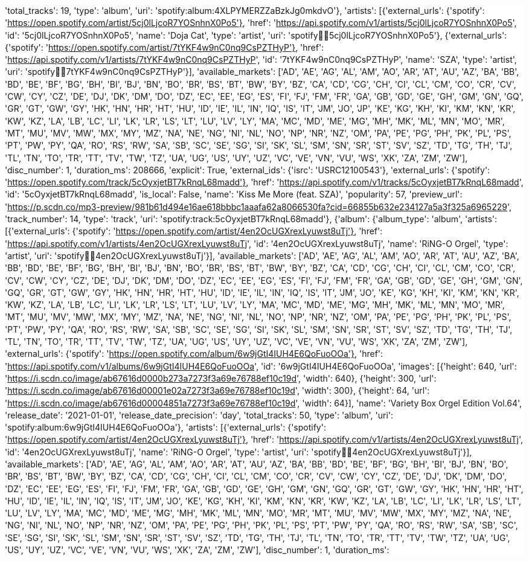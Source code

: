'total_tracks': 19, 'type': 'album', 'uri': 'spotify:album:4XLPYMERZZaBzkJg0mkdvO'}, 'artists': [{'external_urls': {'spotify': 'https://open.spotify.com/artist/5cj0lLjcoR7YOSnhnX0Po5'}, 'href': 'https://api.spotify.com/v1/artists/5cj0lLjcoR7YOSnhnX0Po5', 'id': '5cj0lLjcoR7YOSnhnX0Po5', 'name': 'Doja Cat', 'type': 'artist', 'uri': 'spotify:artist:5cj0lLjcoR7YOSnhnX0Po5'}, {'external_urls': {'spotify': 'https://open.spotify.com/artist/7tYKF4w9nC0nq9CsPZTHyP'}, 'href': 'https://api.spotify.com/v1/artists/7tYKF4w9nC0nq9CsPZTHyP', 'id': '7tYKF4w9nC0nq9CsPZTHyP', 'name': 'SZA', 'type': 'artist', 'uri': 'spotify:artist:7tYKF4w9nC0nq9CsPZTHyP'}], 'available_markets': ['AD', 'AE', 'AG', 'AL', 'AM', 'AO', 'AR', 'AT', 'AU', 'AZ', 'BA', 'BB', 'BD', 'BE', 'BF', 'BG', 'BH', 'BI', 'BJ', 'BN', 'BO', 'BR', 'BS', 'BT', 'BW', 'BY', 'BZ', 'CA', 'CD', 'CG', 'CH', 'CI', 'CL', 'CM', 'CO', 'CR', 'CV', 'CW', 'CY', 'CZ', 'DE', 'DJ', 'DK', 'DM', 'DO', 'DZ', 'EC', 'EE', 'EG', 'ES', 'FI', 'FJ', 'FM', 'FR', 'GA', 'GB', 'GD', 'GE', 'GH', 'GM', 'GN', 'GQ', 'GR', 'GT', 'GW', 'GY', 'HK', 'HN', 'HR', 'HT', 'HU', 'ID', 'IE', 'IL', 'IN', 'IQ', 'IS', 'IT', 'JM', 'JO', 'JP', 'KE', 'KG', 'KH', 'KI', 'KM', 'KN', 'KR', 'KW', 'KZ', 'LA', 'LB', 'LC', 'LI', 'LK', 'LR', 'LS', 'LT', 'LU', 'LV', 'LY', 'MA', 'MC', 'MD', 'ME', 'MG', 'MH', 'MK', 'ML', 'MN', 'MO', 'MR', 'MT', 'MU', 'MV', 'MW', 'MX', 'MY', 'MZ', 'NA', 'NE', 'NG', 'NI', 'NL', 'NO', 'NP', 'NR', 'NZ', 'OM', 'PA', 'PE', 'PG', 'PH', 'PK', 'PL', 'PS', 'PT', 'PW', 'PY', 'QA', 'RO', 'RS', 'RW', 'SA', 'SB', 'SC', 'SE', 'SG', 'SI', 'SK', 'SL', 'SM', 'SN', 'SR', 'ST', 'SV', 'SZ', 'TD', 'TG', 'TH', 'TJ', 'TL', 'TN', 'TO', 'TR', 'TT', 'TV', 'TW', 'TZ', 'UA', 'UG', 'US', 'UY', 'UZ', 'VC', 'VE', 'VN', 'VU', 'WS', 'XK', 'ZA', 'ZM', 'ZW'], 'disc_number': 1, 'duration_ms': 208666, 'explicit': True, 'external_ids': {'isrc': 'USRC12100543'}, 'external_urls': {'spotify': 'https://open.spotify.com/track/5cOyxjetBT7kRnqL68madd'}, 'href': 'https://api.spotify.com/v1/tracks/5cOyxjetBT7kRnqL68madd', 'id': '5cOyxjetBT7kRnqL68madd', 'is_local': False, 'name': 'Kiss Me More (feat. SZA)', 'popularity': 57, 'preview_url': 'https://p.scdn.co/mp3-preview/981b61d494e16ae618bbbc1aaafa62a8066530fa?cid=66855b632e234127a5a3f325a6965229', 'track_number': 14, 'type': 'track', 'uri': 'spotify:track:5cOyxjetBT7kRnqL68madd'}, {'album': {'album_type': 'album', 'artists': [{'external_urls': {'spotify': 'https://open.spotify.com/artist/4en2OcUGXrexLyuwst8uTj'}, 'href': 'https://api.spotify.com/v1/artists/4en2OcUGXrexLyuwst8uTj', 'id': '4en2OcUGXrexLyuwst8uTj', 'name': 'RiNG-O Orgel', 'type': 'artist', 'uri': 'spotify:artist:4en2OcUGXrexLyuwst8uTj'}], 'available_markets': ['AD', 'AE', 'AG', 'AL', 'AM', 'AO', 'AR', 'AT', 'AU', 'AZ', 'BA', 'BB', 'BD', 'BE', 'BF', 'BG', 'BH', 'BI', 'BJ', 'BN', 'BO', 'BR', 'BS', 'BT', 'BW', 'BY', 'BZ', 'CA', 'CD', 'CG', 'CH', 'CI', 'CL', 'CM', 'CO', 'CR', 'CV', 'CW', 'CY', 'CZ', 'DE', 'DJ', 'DK', 'DM', 'DO', 'DZ', 'EC', 'EE', 'EG', 'ES', 'FI', 'FJ', 'FM', 'FR', 'GA', 'GB', 'GD', 'GE', 'GH', 'GM', 'GN', 'GQ', 'GR', 'GT', 'GW', 'GY', 'HK', 'HN', 'HR', 'HT', 'HU', 'ID', 'IE', 'IL', 'IN', 'IQ', 'IS', 'IT', 'JM', 'JO', 'KE', 'KG', 'KH', 'KI', 'KM', 'KN', 'KR', 'KW', 'KZ', 'LA', 'LB', 'LC', 'LI', 'LK', 'LR', 'LS', 'LT', 'LU', 'LV', 'LY', 'MA', 'MC', 'MD', 'ME', 'MG', 'MH', 'MK', 'ML', 'MN', 'MO', 'MR', 'MT', 'MU', 'MV', 'MW', 'MX', 'MY', 'MZ', 'NA', 'NE', 'NG', 'NI', 'NL', 'NO', 'NP', 'NR', 'NZ', 'OM', 'PA', 'PE', 'PG', 'PH', 'PK', 'PL', 'PS', 'PT', 'PW', 'PY', 'QA', 'RO', 'RS', 'RW', 'SA', 'SB', 'SC', 'SE', 'SG', 'SI', 'SK', 'SL', 'SM', 'SN', 'SR', 'ST', 'SV', 'SZ', 'TD', 'TG', 'TH', 'TJ', 'TL', 'TN', 'TO', 'TR', 'TT', 'TV', 'TW', 'TZ', 'UA', 'UG', 'US', 'UY', 'UZ', 'VC', 'VE', 'VN', 'VU', 'WS', 'XK', 'ZA', 'ZM', 'ZW'], 'external_urls': {'spotify': 'https://open.spotify.com/album/6w9jGtI4IUH4E6QoFuoOOa'}, 'href': 'https://api.spotify.com/v1/albums/6w9jGtI4IUH4E6QoFuoOOa', 'id': '6w9jGtI4IUH4E6QoFuoOOa', 'images': [{'height': 640, 'url': 'https://i.scdn.co/image/ab67616d0000b273a7273f3a69e76788ef10c19d', 'width': 640}, {'height': 300, 'url': 'https://i.scdn.co/image/ab67616d00001e02a7273f3a69e76788ef10c19d', 'width': 300}, {'height': 64, 'url': 'https://i.scdn.co/image/ab67616d00004851a7273f3a69e76788ef10c19d', 'width': 64}], 'name': 'Variety Box Orgel Edition Vol.64', 'release_date': '2021-01-01', 'release_date_precision': 'day', 'total_tracks': 50, 'type': 'album', 'uri': 'spotify:album:6w9jGtI4IUH4E6QoFuoOOa'}, 'artists': [{'external_urls': {'spotify': 'https://open.spotify.com/artist/4en2OcUGXrexLyuwst8uTj'}, 'href': 'https://api.spotify.com/v1/artists/4en2OcUGXrexLyuwst8uTj', 'id': '4en2OcUGXrexLyuwst8uTj', 'name': 'RiNG-O Orgel', 'type': 'artist', 'uri': 'spotify:artist:4en2OcUGXrexLyuwst8uTj'}], 'available_markets': ['AD', 'AE', 'AG', 'AL', 'AM', 'AO', 'AR', 'AT', 'AU', 'AZ', 'BA', 'BB', 'BD', 'BE', 'BF', 'BG', 'BH', 'BI', 'BJ', 'BN', 'BO', 'BR', 'BS', 'BT', 'BW', 'BY', 'BZ', 'CA', 'CD', 'CG', 'CH', 'CI', 'CL', 'CM', 'CO', 'CR', 'CV', 'CW', 'CY', 'CZ', 'DE', 'DJ', 'DK', 'DM', 'DO', 'DZ', 'EC', 'EE', 'EG', 'ES', 'FI', 'FJ', 'FM', 'FR', 'GA', 'GB', 'GD', 'GE', 'GH', 'GM', 'GN', 'GQ', 'GR', 'GT', 'GW', 'GY', 'HK', 'HN', 'HR', 'HT', 'HU', 'ID', 'IE', 'IL', 'IN', 'IQ', 'IS', 'IT', 'JM', 'JO', 'KE', 'KG', 'KH', 'KI', 'KM', 'KN', 'KR', 'KW', 'KZ', 'LA', 'LB', 'LC', 'LI', 'LK', 'LR', 'LS', 'LT', 'LU', 'LV', 'LY', 'MA', 'MC', 'MD', 'ME', 'MG', 'MH', 'MK', 'ML', 'MN', 'MO', 'MR', 'MT', 'MU', 'MV', 'MW', 'MX', 'MY', 'MZ', 'NA', 'NE', 'NG', 'NI', 'NL', 'NO', 'NP', 'NR', 'NZ', 'OM', 'PA', 'PE', 'PG', 'PH', 'PK', 'PL', 'PS', 'PT', 'PW', 'PY', 'QA', 'RO', 'RS', 'RW', 'SA', 'SB', 'SC', 'SE', 'SG', 'SI', 'SK', 'SL', 'SM', 'SN', 'SR', 'ST', 'SV', 'SZ', 'TD', 'TG', 'TH', 'TJ', 'TL', 'TN', 'TO', 'TR', 'TT', 'TV', 'TW', 'TZ', 'UA', 'UG', 'US', 'UY', 'UZ', 'VC', 'VE', 'VN', 'VU', 'WS', 'XK', 'ZA', 'ZM', 'ZW'], 'disc_number': 1, 'duration_ms':